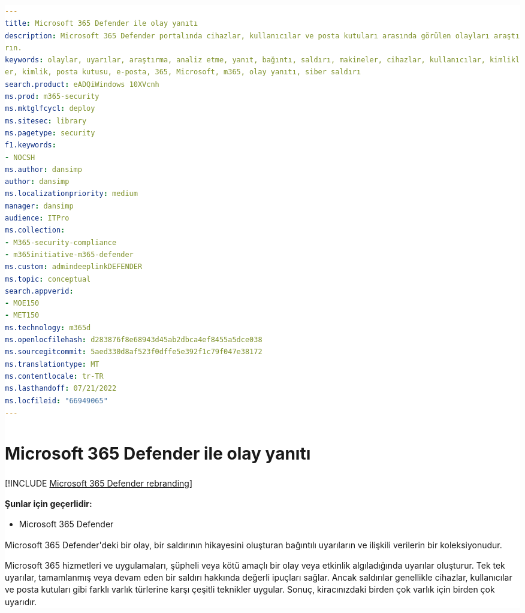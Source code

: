 ```yaml
---
title: Microsoft 365 Defender ile olay yanıtı
description: Microsoft 365 Defender portalında cihazlar, kullanıcılar ve posta kutuları arasında görülen olayları araştırın.
keywords: olaylar, uyarılar, araştırma, analiz etme, yanıt, bağıntı, saldırı, makineler, cihazlar, kullanıcılar, kimlikler, kimlik, posta kutusu, e-posta, 365, Microsoft, m365, olay yanıtı, siber saldırı
search.product: eADQiWindows 10XVcnh
ms.prod: m365-security
ms.mktglfcycl: deploy
ms.sitesec: library
ms.pagetype: security
f1.keywords:
- NOCSH
ms.author: dansimp
author: dansimp
ms.localizationpriority: medium
manager: dansimp
audience: ITPro
ms.collection:
- M365-security-compliance
- m365initiative-m365-defender
ms.custom: admindeeplinkDEFENDER
ms.topic: conceptual
search.appverid:
- MOE150
- MET150
ms.technology: m365d
ms.openlocfilehash: d283876f8e68943d45ab2dbca4ef8455a5dce038
ms.sourcegitcommit: 5aed330d8af523f0dffe5e392f1c79f047e38172
ms.translationtype: MT
ms.contentlocale: tr-TR
ms.lasthandoff: 07/21/2022
ms.locfileid: "66949065"
---
```

# <a name="incident-response-with-microsoft-365-defender"></a>Microsoft 365 Defender ile olay yanıtı

[!INCLUDE [Microsoft 365 Defender rebranding](../includes/microsoft-defender.md)]


**Şunlar için geçerlidir:**
- Microsoft 365 Defender

Microsoft 365 Defender'deki bir olay, bir saldırının hikayesini oluşturan bağıntılı uyarıların ve ilişkili verilerin bir koleksiyonudur.

Microsoft 365 hizmetleri ve uygulamaları, şüpheli veya kötü amaçlı bir olay veya etkinlik algıladığında uyarılar oluşturur. Tek tek uyarılar, tamamlanmış veya devam eden bir saldırı hakkında değerli ipuçları sağlar. Ancak saldırılar genellikle cihazlar, kullanıcılar ve posta kutuları gibi farklı varlık türlerine karşı çeşitli teknikler uygular. Sonuç, kiracınızdaki birden çok varlık için birden çok uyarıdır.

